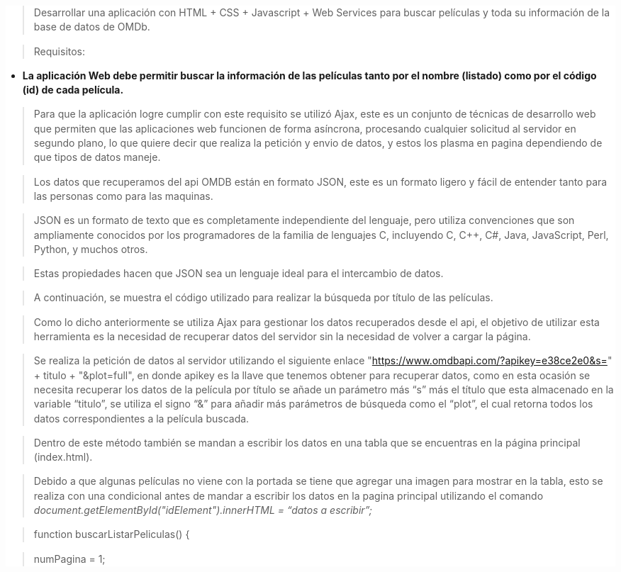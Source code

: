 >   Desarrollar una aplicación con HTML + CSS + Javascript + Web Services para
>   buscar películas y toda su información de la base de datos de OMDb.

>   Requisitos:

-   **La aplicación Web debe permitir buscar la información de las películas
    tanto por el nombre (listado) como por el código (id) de cada película.**

>   Para que la aplicación logre cumplir con este requisito se utilizó Ajax,
>   este es un conjunto de técnicas de desarrollo web que permiten que las
>   aplicaciones web funcionen de forma asíncrona, procesando cualquier
>   solicitud al servidor en segundo plano, lo que quiere decir que realiza la
>   petición y envio de datos, y estos los plasma en pagina dependiendo de que
>   tipos de datos maneje.

>   Los datos que recuperamos del api OMDB están en formato JSON, este es un
>   formato ligero y fácil de entender tanto para las personas como para las
>   maquinas.

>   JSON es un formato de texto que es completamente independiente del lenguaje,
>   pero utiliza convenciones que son ampliamente conocidos por los
>   programadores de la familia de lenguajes C, incluyendo C, C++, C\#, Java,
>   JavaScript, Perl, Python, y muchos otros.

>   Estas propiedades hacen que JSON sea un lenguaje ideal para el intercambio
>   de datos.

>   A continuación, se muestra el código utilizado para realizar la búsqueda por
>   título de las películas.

>   Como lo dicho anteriormente se utiliza Ajax para gestionar los datos
>   recuperados desde el api, el objetivo de utilizar esta herramienta es la
>   necesidad de recuperar datos del servidor sin la necesidad de volver a
>   cargar la página.

>   Se realiza la petición de datos al servidor utilizando el siguiente enlace
>   "https://www.omdbapi.com/?apikey=e38ce2e0&s=" + titulo + "&plot=full", en
>   donde apikey es la llave que tenemos obtener para recuperar datos, como en
>   esta ocasión se necesita recuperar los datos de la película por título se
>   añade un parámetro más “s” más el título que esta almacenado en la variable
>   “titulo”, se utiliza el signo “&” para añadir más parámetros de búsqueda
>   como el “plot”, el cual retorna todos los datos correspondientes a la
>   película buscada.

>   Dentro de este método también se mandan a escribir los datos en una tabla
>   que se encuentras en la página principal (index.html).

>   Debido a que algunas películas no viene con la portada se tiene que agregar
>   una imagen para mostrar en la tabla, esto se realiza con una condicional
>   antes de mandar a escribir los datos en la pagina principal utilizando el
>   comando *document.getElementById("idElement").innerHTML = “datos a
>   escribir”;*

>   function buscarListarPeliculas() {

>   numPagina = 1;
